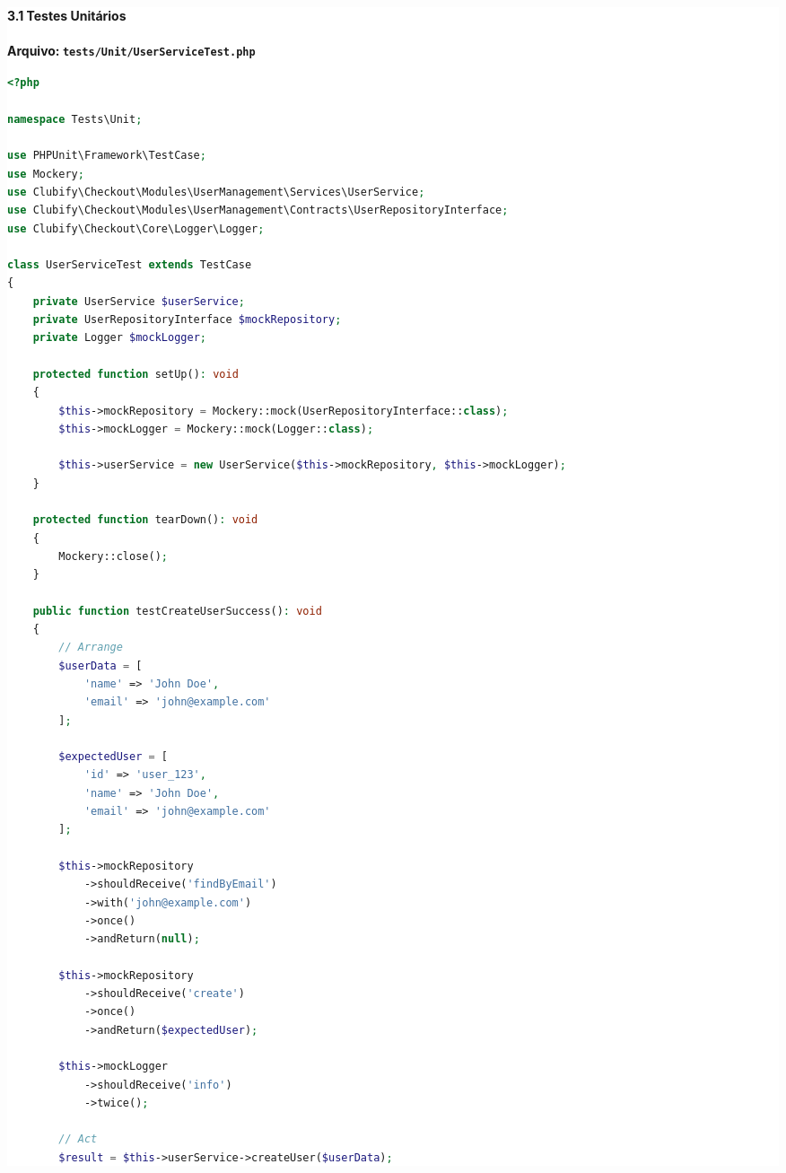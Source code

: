 #### 3.1 Testes Unitários

**Arquivo: `tests/Unit/UserServiceTest.php`**
```php
<?php

namespace Tests\Unit;

use PHPUnit\Framework\TestCase;
use Mockery;
use Clubify\Checkout\Modules\UserManagement\Services\UserService;
use Clubify\Checkout\Modules\UserManagement\Contracts\UserRepositoryInterface;
use Clubify\Checkout\Core\Logger\Logger;

class UserServiceTest extends TestCase
{
    private UserService $userService;
    private UserRepositoryInterface $mockRepository;
    private Logger $mockLogger;

    protected function setUp(): void
    {
        $this->mockRepository = Mockery::mock(UserRepositoryInterface::class);
        $this->mockLogger = Mockery::mock(Logger::class);

        $this->userService = new UserService($this->mockRepository, $this->mockLogger);
    }

    protected function tearDown(): void
    {
        Mockery::close();
    }

    public function testCreateUserSuccess(): void
    {
        // Arrange
        $userData = [
            'name' => 'John Doe',
            'email' => 'john@example.com'
        ];

        $expectedUser = [
            'id' => 'user_123',
            'name' => 'John Doe',
            'email' => 'john@example.com'
        ];

        $this->mockRepository
            ->shouldReceive('findByEmail')
            ->with('john@example.com')
            ->once()
            ->andReturn(null);

        $this->mockRepository
            ->shouldReceive('create')
            ->once()
            ->andReturn($expectedUser);

        $this->mockLogger
            ->shouldReceive('info')
            ->twice();

        // Act
        $result = $this->userService->createUser($userData);
```